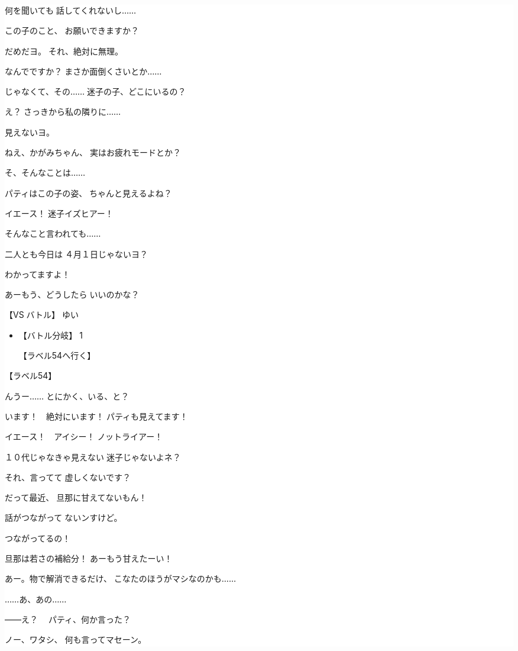 何を聞いても 話してくれないし……

この子のこと、 お願いできますか？

だめだヨ。 それ、絶対に無理。

なんでですか？ まさか面倒くさいとか……

じゃなくて、その…… 迷子の子、どこにいるの？

え？ さっきから私の隣りに……

見えないヨ。

ねえ、かがみちゃん、 実はお疲れモードとか？

そ、そんなことは……

パティはこの子の姿、 ちゃんと見えるよね？

イエース！ 迷子イズヒアー！

そんなこと言われても……

二人とも今日は ４月１日じゃないヨ？

わかってますよ！

あーもう、どうしたら いいのかな？

【VS バトル】 ゆい

 - 【バトル分岐】 1

    【ラベル54へ行く】



【ラベル54】

んうー…… とにかく、いる、と？

います！　絶対にいます！ パティも見えてます！

イエース！　アイシー！ ノットライアー！

１０代じゃなきゃ見えない 迷子じゃないよネ？

それ、言ってて 虚しくないです？

だって最近、 旦那に甘えてないもん！

話がつながって ないンすけど。

つながってるの！

旦那は若さの補給分！ あーもう甘えたーい！

あー。物で解消できるだけ、 こなたのほうがマシなのかも……

……あ、あの……

――え？　 パティ、何か言った？

ノー、ワタシ、 何も言ってマセーン。
